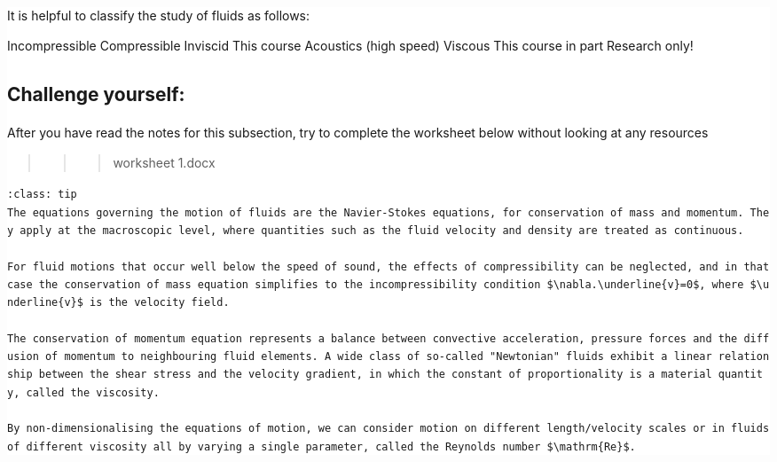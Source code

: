 

It is helpful to classify the study of fluids as follows:



Incompressible	Compressible
Inviscid	This course	Acoustics (high speed)
Viscous	This course in part	Research only!




## Challenge yourself:
After you have read the notes for this subsection, try to complete the worksheet below without looking at any resources

>>> worksheet 1.docx

```{admonition} Big idea: Conservation of mass and momentum
:class: tip
The equations governing the motion of fluids are the Navier-Stokes equations, for conservation of mass and momentum. They apply at the macroscopic level, where quantities such as the fluid velocity and density are treated as continuous.

For fluid motions that occur well below the speed of sound, the effects of compressibility can be neglected, and in that case the conservation of mass equation simplifies to the incompressibility condition $\nabla.\underline{v}=0$, where $\underline{v}$ is the velocity field.

The conservation of momentum equation represents a balance between convective acceleration, pressure forces and the diffusion of momentum to neighbouring fluid elements. A wide class of so-called "Newtonian" fluids exhibit a linear relationship between the shear stress and the velocity gradient, in which the constant of proportionality is a material quantity, called the viscosity.

By non-dimensionalising the equations of motion, we can consider motion on different length/velocity scales or in fluids of different viscosity all by varying a single parameter, called the Reynolds number $\mathrm{Re}$.
```
